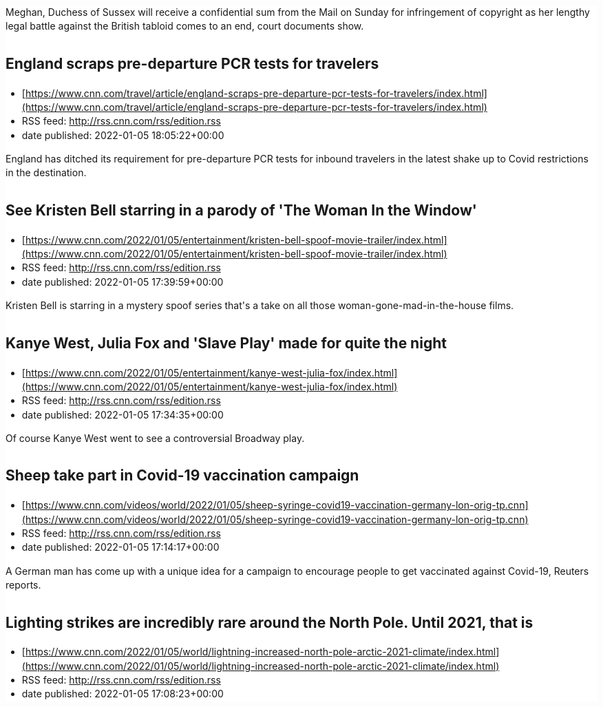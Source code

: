 Meghan, Duchess of Sussex will receive a confidential sum from the Mail on Sunday for infringement of copyright as her lengthy legal battle against the British tabloid comes to an end, court documents show.

## England scraps pre-departure PCR tests for travelers
 - [https://www.cnn.com/travel/article/england-scraps-pre-departure-pcr-tests-for-travelers/index.html](https://www.cnn.com/travel/article/england-scraps-pre-departure-pcr-tests-for-travelers/index.html)
 - RSS feed: http://rss.cnn.com/rss/edition.rss
 - date published: 2022-01-05 18:05:22+00:00

England has ditched its requirement for pre-departure PCR tests for inbound travelers in the latest shake up to Covid restrictions in the destination.

## See Kristen Bell starring in a parody of 'The Woman In the Window'
 - [https://www.cnn.com/2022/01/05/entertainment/kristen-bell-spoof-movie-trailer/index.html](https://www.cnn.com/2022/01/05/entertainment/kristen-bell-spoof-movie-trailer/index.html)
 - RSS feed: http://rss.cnn.com/rss/edition.rss
 - date published: 2022-01-05 17:39:59+00:00

Kristen Bell is starring in a mystery spoof series that's a take on all those woman-gone-mad-in-the-house films.

## Kanye West, Julia Fox and 'Slave Play' made for quite the night
 - [https://www.cnn.com/2022/01/05/entertainment/kanye-west-julia-fox/index.html](https://www.cnn.com/2022/01/05/entertainment/kanye-west-julia-fox/index.html)
 - RSS feed: http://rss.cnn.com/rss/edition.rss
 - date published: 2022-01-05 17:34:35+00:00

Of course Kanye West went to see a controversial Broadway play.

## Sheep take part in Covid-19 vaccination campaign
 - [https://www.cnn.com/videos/world/2022/01/05/sheep-syringe-covid19-vaccination-germany-lon-orig-tp.cnn](https://www.cnn.com/videos/world/2022/01/05/sheep-syringe-covid19-vaccination-germany-lon-orig-tp.cnn)
 - RSS feed: http://rss.cnn.com/rss/edition.rss
 - date published: 2022-01-05 17:14:17+00:00

A German man has come up with a unique idea for a campaign to encourage people to get vaccinated against Covid-19, Reuters reports.

## Lighting strikes are incredibly rare around the North Pole. Until 2021, that is
 - [https://www.cnn.com/2022/01/05/world/lightning-increased-north-pole-arctic-2021-climate/index.html](https://www.cnn.com/2022/01/05/world/lightning-increased-north-pole-arctic-2021-climate/index.html)
 - RSS feed: http://rss.cnn.com/rss/edition.rss
 - date published: 2022-01-05 17:08:23+00:00
